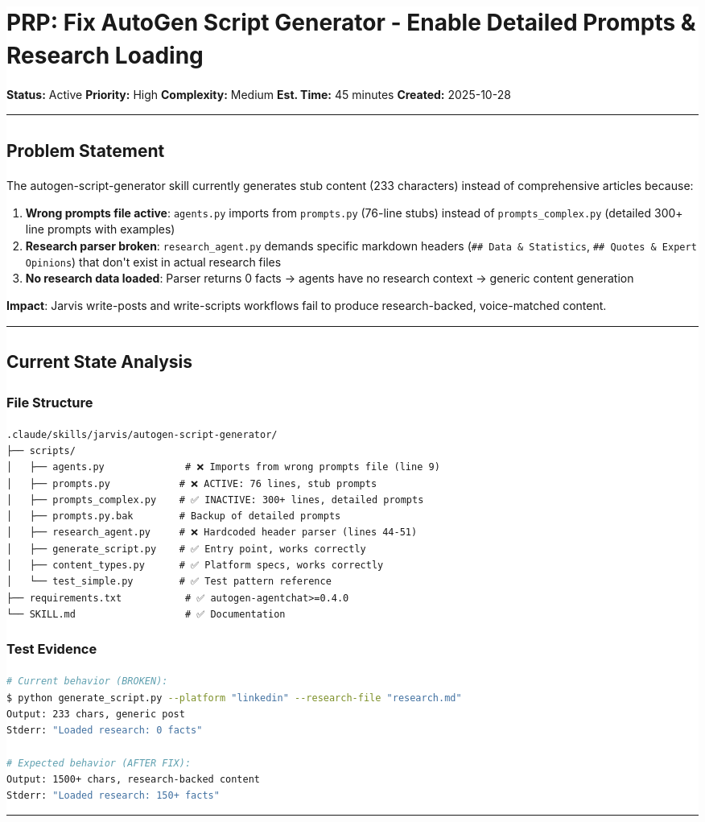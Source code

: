 # PRP: Fix AutoGen Script Generator - Enable Detailed Prompts & Research Loading

**Status:** Active
**Priority:** High
**Complexity:** Medium
**Est. Time:** 45 minutes
**Created:** 2025-10-28

---

## Problem Statement

The autogen-script-generator skill currently generates stub content (233 characters) instead of comprehensive articles because:

1. **Wrong prompts file active**: `agents.py` imports from `prompts.py` (76-line stubs) instead of `prompts_complex.py` (detailed 300+ line prompts with examples)
2. **Research parser broken**: `research_agent.py` demands specific markdown headers (`## Data & Statistics`, `## Quotes & Expert Opinions`) that don't exist in actual research files
3. **No research data loaded**: Parser returns 0 facts → agents have no research context → generic content generation

**Impact**: Jarvis write-posts and write-scripts workflows fail to produce research-backed, voice-matched content.

---

## Current State Analysis

### File Structure
```
.claude/skills/jarvis/autogen-script-generator/
├── scripts/
│   ├── agents.py              # ❌ Imports from wrong prompts file (line 9)
│   ├── prompts.py            # ❌ ACTIVE: 76 lines, stub prompts
│   ├── prompts_complex.py    # ✅ INACTIVE: 300+ lines, detailed prompts
│   ├── prompts.py.bak        # Backup of detailed prompts
│   ├── research_agent.py     # ❌ Hardcoded header parser (lines 44-51)
│   ├── generate_script.py    # ✅ Entry point, works correctly
│   ├── content_types.py      # ✅ Platform specs, works correctly
│   └── test_simple.py        # ✅ Test pattern reference
├── requirements.txt           # ✅ autogen-agentchat>=0.4.0
└── SKILL.md                   # ✅ Documentation

```

### Test Evidence
```bash
# Current behavior (BROKEN):
$ python generate_script.py --platform "linkedin" --research-file "research.md"
Output: 233 chars, generic post
Stderr: "Loaded research: 0 facts"

# Expected behavior (AFTER FIX):
Output: 1500+ chars, research-backed content
Stderr: "Loaded research: 150+ facts"
```

---